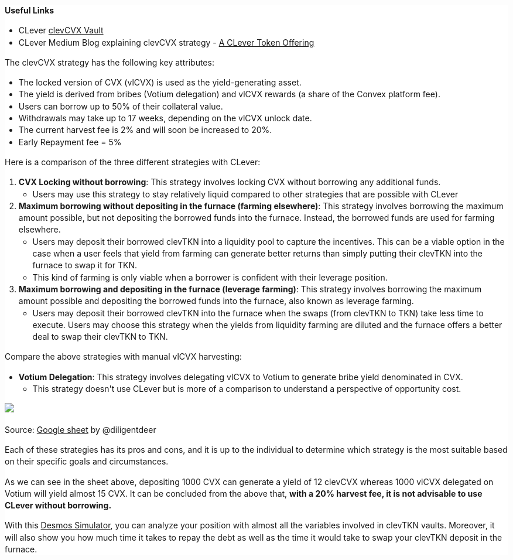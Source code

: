 **Useful Links**

* CLever [clevCVX Vault](https://clever.aladdin.club/#/clever/cleverCVX)
* CLever Medium Blog explaining clevCVX strategy - [A CLever Token Offering](https://medium.com/@0xC_Lever/a-clever-token-offering-2d775943e23c)

The clevCVX strategy has the following key attributes:

- The locked version of CVX (vlCVX) is used as the yield-generating asset.
- The yield is derived from bribes (Votium delegation) and vlCVX rewards (a share of the Convex platform fee).
- Users can borrow up to 50% of their collateral value.
- Withdrawals may take up to 17 weeks, depending on the vlCVX unlock date.
- The current harvest fee is 2% and will soon be increased to 20%.
- Early Repayment fee = 5%

Here is a comparison of the three different strategies with CLever:

1)  **CVX Locking without borrowing**: This strategy involves locking CVX without borrowing any additional funds.
	-  Users may use this strategy to stay relatively liquid compared to other strategies that are possible with CLever
2)  **Maximum borrowing without depositing in the furnace (farming elsewhere)**: This strategy involves borrowing the maximum amount possible, but not depositing the borrowed funds into the furnace. Instead, the borrowed funds are used for farming elsewhere.
	- Users may deposit their borrowed clevTKN into a liquidity pool to capture the incentives. This can be a viable option in the case when a user feels that yield from farming can generate better returns than simply putting their clevTKN into the furnace to swap it for TKN. 
	- This kind of farming is only viable when a borrower is confident with their leverage position.
3)  **Maximum borrowing and depositing in the furnace (leverage farming)**: This strategy involves borrowing the maximum amount possible and depositing the borrowed funds into the furnace, also known as leverage farming.
	- Users may deposit their borrowed clevTKN into the furnace when the swaps (from clevTKN to TKN) take less time to execute. Users may choose this strategy when the yields from liquidity farming are diluted and the furnace offers a better deal to swap their clevTKN to TKN. 

Compare the above strategies with manual vlCVX harvesting:
-  **Votium Delegation**: This strategy involves delegating vlCVX to Votium to generate bribe yield denominated in CVX.
	- This strategy doesn't use CLever but is more of a comparison to understand a perspective of opportunity cost.
 
![](https://lh5.googleusercontent.com/tx5n33wNo2KSDZKc50j2Fa_ygndOI44q0jCxqH04ziuH_Ob9Q-dPYd9jTbazMSgg1DM340t6yGXy83p6r1TTcnloaBEJPDudDvCbmGc4BhV-IK7TOHPxokkgQ5qCnFMMAHyOd871qU7pfNTxs779Cg52g6RnsZAKWOLsN6IXwCp12vSZACRUlBEcsoPu9g) 

Source: [Google sheet](https://docs.google.com/spreadsheets/d/1eeGXJ_GCIPc9YVCqt61F8TISN4K59DdRPD0xcrPiKsg/edit?usp=sharing) by @diligentdeer

Each of these strategies has its pros and cons, and it is up to the individual to determine which strategy is the most suitable based on their specific goals and circumstances.

As we can see in the sheet above, depositing 1000 CVX can generate a yield of 12 clevCVX whereas 1000 vlCVX delegated on Votium will yield almost 15 CVX. It can be concluded from the above that, **with a 20% harvest fee, it is not advisable to use CLever without borrowing.**

With this [Desmos Simulator](https://www.desmos.com/calculator/vtc88qmbdz), you can analyze your position with almost all the variables involved in clevTKN vaults. Moreover, it will also show you how much time it takes to repay the debt as well as the time it would take to swap your clevTKN deposit in the furnace.
